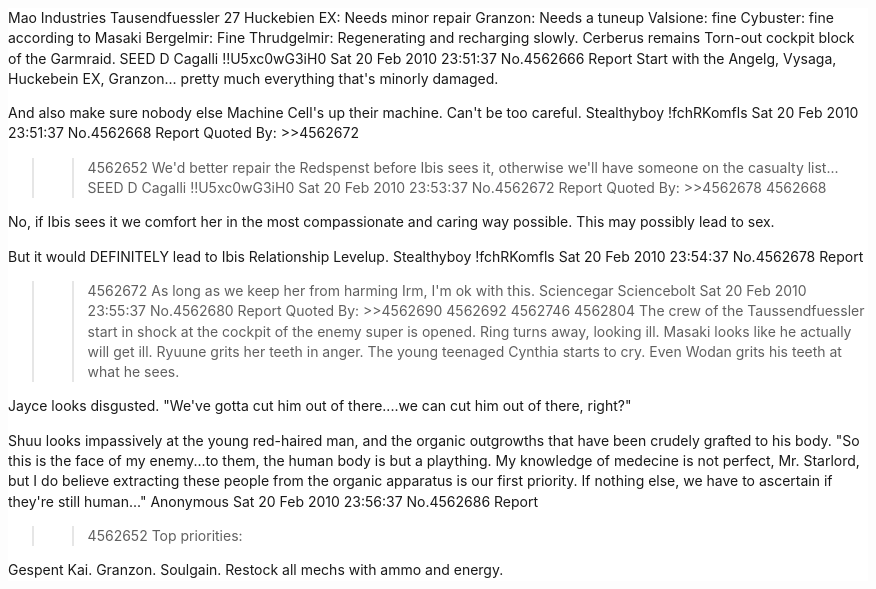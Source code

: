 Mao Industries Tausendfuessler 27
Huckebien EX: Needs minor repair
Granzon: Needs a tuneup
Valsione: fine
Cybuster: fine according to Masaki
Bergelmir: Fine
Thrudgelmir: Regenerating and recharging slowly.
Cerberus remains
Torn-out cockpit block of the Garmraid. 
SEED D Cagalli !!U5xc0wG3iH0 Sat 20 Feb 2010 23:51:37 No.4562666 Report 
 Start with the Angelg, Vysaga, Huckebein EX, Granzon... pretty much everything that's minorly damaged.

And also make sure nobody else Machine Cell's up their machine. Can't be too careful. 
Stealthyboy !fchRKomfls Sat 20 Feb 2010 23:51:37 No.4562668 Report 
 Quoted By: >>4562672 
>>4562652
We'd better repair the Redspenst before Ibis sees it, otherwise we'll have someone on the casualty list... 
SEED D Cagalli !!U5xc0wG3iH0 Sat 20 Feb 2010 23:53:37 No.4562672 Report 
 Quoted By: >>4562678 
>>4562668

No, if Ibis sees it we comfort her in the most compassionate and caring way possible. This may possibly lead to sex.

But it would DEFINITELY lead to Ibis Relationship Levelup. 
Stealthyboy !fchRKomfls Sat 20 Feb 2010 23:54:37 No.4562678 Report 
>>4562672
As long as we keep her from harming Irm, I'm ok with this. 
Sciencegar Sciencebolt Sat 20 Feb 2010 23:55:37 No.4562680 Report 
 Quoted By: >>4562690 
>>4562692 
>>4562746 
>>4562804 
 The crew of the Taussendfuessler start in shock at the cockpit of the enemy super is opened. Ring turns away, looking ill. Masaki looks like he actually will get ill. Ryuune grits her teeth in anger. The young teenaged Cynthia starts to cry. Even Wodan grits his teeth at what he sees.

Jayce looks disgusted. "We've gotta cut him out of there....we can cut him out of there, right?"

Shuu looks impassively at the young red-haired man, and the organic outgrowths that have been crudely grafted to his body. "So this is the face of my enemy...to them, the human body is but a plaything. My knowledge of medecine is not perfect, Mr. Starlord, but I do believe extracting these people from the organic apparatus is our first priority. If nothing else, we have to ascertain if they're still human..." 
Anonymous Sat 20 Feb 2010 23:56:37 No.4562686 Report 
>>4562652
Top priorities:

Gespent Kai.
Granzon.
Soulgain.
Restock all mechs with ammo and energy.
